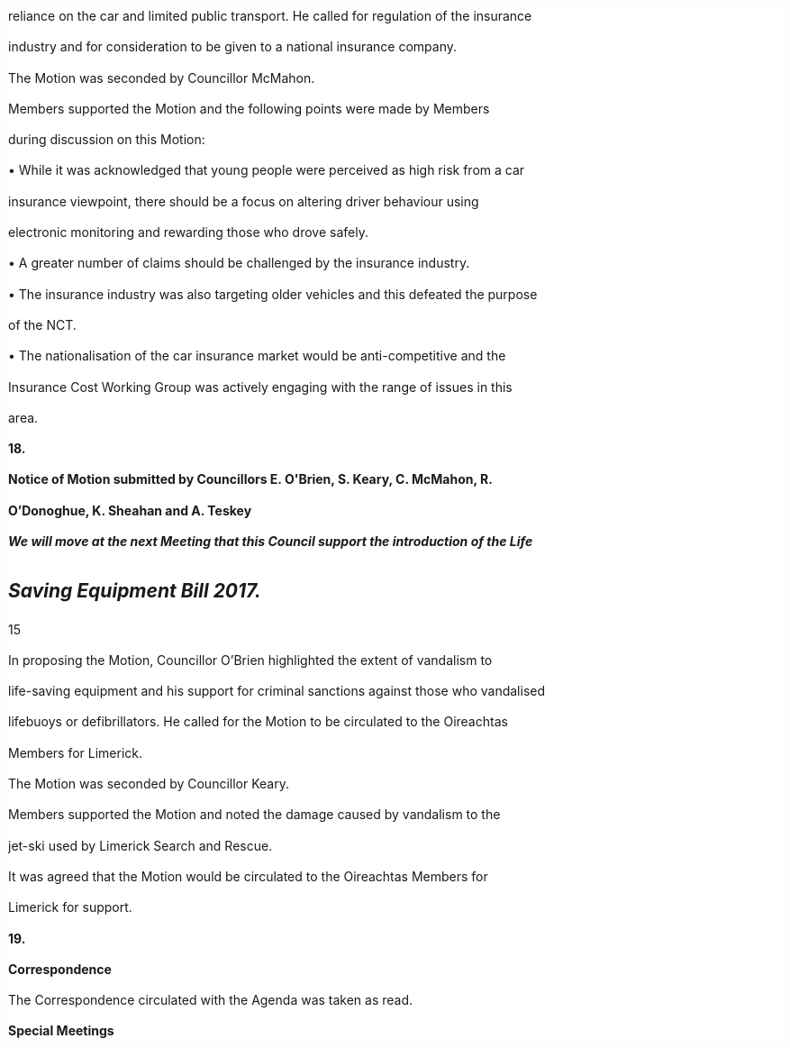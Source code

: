 reliance on the car and limited public transport. He called for regulation of the insurance

industry and for consideration to be given to a national insurance company.

The Motion was seconded by Councillor McMahon.

Members supported the Motion and the following points were made by Members

during discussion on this Motion:

• While it was acknowledged that young people were perceived as high risk from a car

insurance viewpoint, there should be a focus on altering driver behaviour using

electronic monitoring and rewarding those who drove safely.

• A greater number of claims should be challenged by the insurance industry.

• The insurance industry was also targeting older vehicles and this defeated the purpose

of the NCT.

• The nationalisation of the car insurance market would be anti-competitive and the

Insurance Cost Working Group was actively engaging with the range of issues in this

area.

**18.**

**Notice of Motion submitted by Councillors E. O'Brien, S. Keary, C. McMahon, R.**

**O’Donoghue, K. Sheahan and A. Teskey**

***We will move at the next Meeting that this Council support the introduction of the Life***

***Saving Equipment Bill 2017.***
---
15

In proposing the Motion, Councillor O’Brien highlighted the extent of vandalism to

life-saving equipment and his support for criminal sanctions against those who vandalised

lifebuoys or defibrillators. He called for the Motion to be circulated to the Oireachtas

Members for Limerick.

The Motion was seconded by Councillor Keary.

Members supported the Motion and noted the damage caused by vandalism to the

jet-ski used by Limerick Search and Rescue.

It was agreed that the Motion would be circulated to the Oireachtas Members for

Limerick for support.

**19.**

**Correspondence**

The Correspondence circulated with the Agenda was taken as read.

**Special Meetings**
